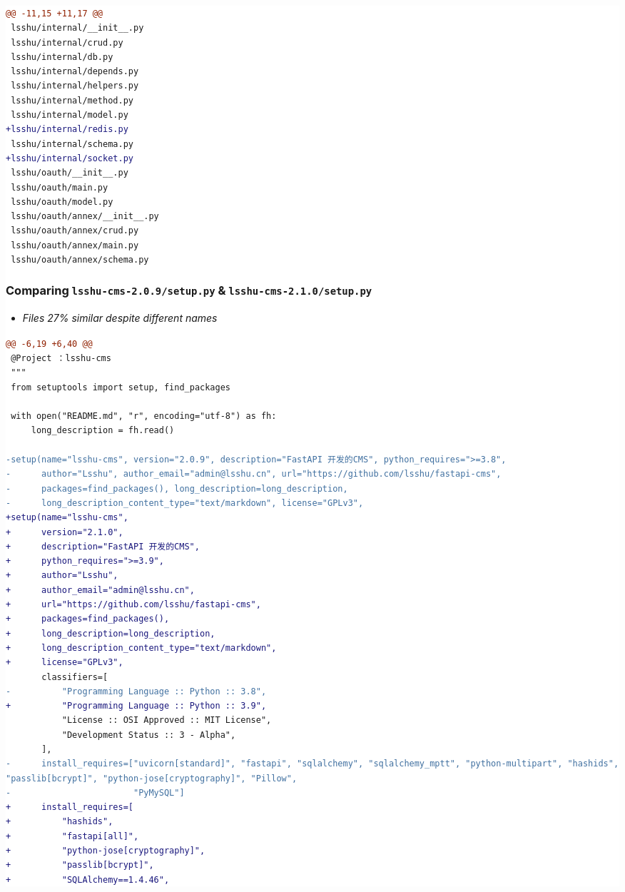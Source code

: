 ```diff
@@ -11,15 +11,17 @@
 lsshu/internal/__init__.py
 lsshu/internal/crud.py
 lsshu/internal/db.py
 lsshu/internal/depends.py
 lsshu/internal/helpers.py
 lsshu/internal/method.py
 lsshu/internal/model.py
+lsshu/internal/redis.py
 lsshu/internal/schema.py
+lsshu/internal/socket.py
 lsshu/oauth/__init__.py
 lsshu/oauth/main.py
 lsshu/oauth/model.py
 lsshu/oauth/annex/__init__.py
 lsshu/oauth/annex/crud.py
 lsshu/oauth/annex/main.py
 lsshu/oauth/annex/schema.py
```

### Comparing `lsshu-cms-2.0.9/setup.py` & `lsshu-cms-2.1.0/setup.py`

 * *Files 27% similar despite different names*

```diff
@@ -6,19 +6,40 @@
 @Project ：lsshu-cms
 """
 from setuptools import setup, find_packages
 
 with open("README.md", "r", encoding="utf-8") as fh:
     long_description = fh.read()
 
-setup(name="lsshu-cms", version="2.0.9", description="FastAPI 开发的CMS", python_requires=">=3.8",
-      author="Lsshu", author_email="admin@lsshu.cn", url="https://github.com/lsshu/fastapi-cms",
-      packages=find_packages(), long_description=long_description,
-      long_description_content_type="text/markdown", license="GPLv3",
+setup(name="lsshu-cms",
+      version="2.1.0",
+      description="FastAPI 开发的CMS",
+      python_requires=">=3.9",
+      author="Lsshu",
+      author_email="admin@lsshu.cn",
+      url="https://github.com/lsshu/fastapi-cms",
+      packages=find_packages(),
+      long_description=long_description,
+      long_description_content_type="text/markdown",
+      license="GPLv3",
       classifiers=[
-          "Programming Language :: Python :: 3.8",
+          "Programming Language :: Python :: 3.9",
           "License :: OSI Approved :: MIT License",
           "Development Status :: 3 - Alpha",
       ],
-      install_requires=["uvicorn[standard]", "fastapi", "sqlalchemy", "sqlalchemy_mptt", "python-multipart", "hashids", "passlib[bcrypt]", "python-jose[cryptography]", "Pillow",
-                        "PyMySQL"]
+      install_requires=[
+          "hashids",
+          "fastapi[all]",
+          "python-jose[cryptography]",
+          "passlib[bcrypt]",
+          "SQLAlchemy==1.4.46",
```
